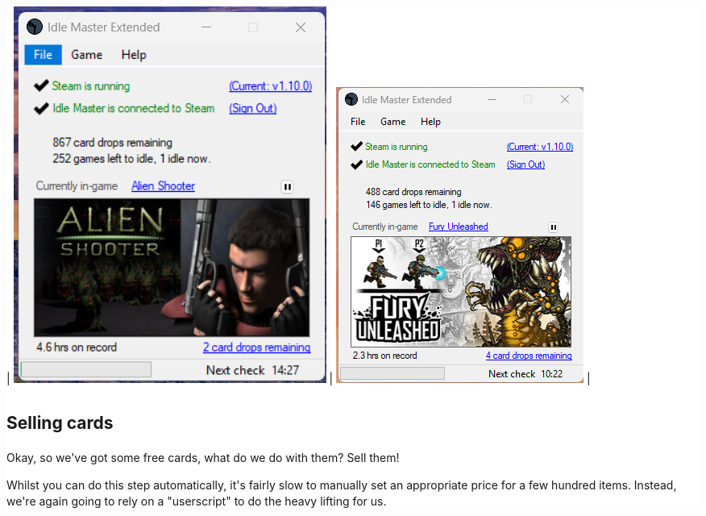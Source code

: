 | [![Idle Master Extended running initially](/assets/images/2025/steam_running.png)](/assets/images/2025/steam_running.png) | [![Idle Master Extended running a week later](/assets/images/2025/steam_running2.png)](/assets/images/2025/steam_running2.png) |

## Selling cards

Okay, so we've got some free cards, what do we do with them? Sell them!

Whilst you can do this step automatically, it's fairly slow to manually set an appropriate price for a few hundred items. Instead, we're again going to rely on a "userscript" to do the heavy lifting for us.
